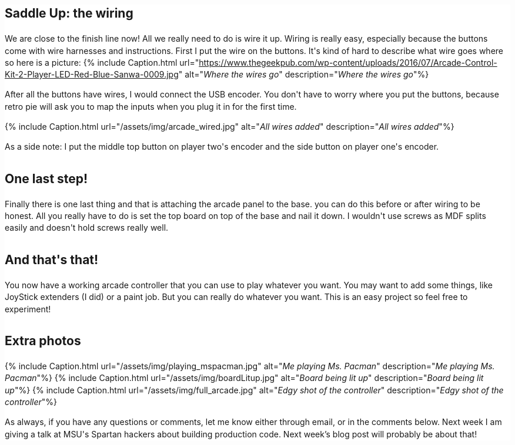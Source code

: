 ## Saddle Up: the wiring
We are close to the finish line now! All we really need to do is wire it up. Wiring is really easy, especially because the buttons come with wire harnesses and instructions. First I put the wire on the buttons. It's kind of hard to describe what wire goes where so here is a picture: 
{% include Caption.html url="https://www.thegeekpub.com/wp-content/uploads/2016/07/Arcade-Control-Kit-2-Player-LED-Red-Blue-Sanwa-0009.jpg" alt="*Where the wires go*" description="*Where the wires go*"%}

After all the buttons have wires, I would connect the USB encoder. You don't have to worry where you put the buttons, because retro pie will ask you to map the inputs when you plug it in for the first time. 

{% include Caption.html url="/assets/img/arcade_wired.jpg" alt="*All wires added*" description="*All wires added*"%}

As a side note: I put the middle top button on player two's encoder and the side button on player one's encoder. 

## One last step!
Finally there is one last thing and that is attaching the arcade panel to the base. you can do this before or after wiring to be honest. All you really have to do is set the top board on top of the base and nail it down. I wouldn't use screws as MDF splits easily and doesn't hold screws really well. 

## And that's that!
You now have a working arcade controller that you can use to play whatever you want. You may want to add some things, like JoyStick extenders (I did) or a paint job. But you can really do whatever you want. This is an easy project so feel free to experiment!

## Extra photos
{% include Caption.html url="/assets/img/playing_mspacman.jpg" alt="*Me playing Ms. Pacman*" description="*Me playing Ms. Pacman*"%}
{% include Caption.html url="/assets/img/boardLitup.jpg" alt="*Board being lit up*" description="*Board being lit up*"%}
{% include Caption.html url="/assets/img/full_arcade.jpg" alt="*Edgy shot of the controller*" description="*Edgy shot of the controller*"%}

As always, if you have any questions or comments, let me know either through email, or in the comments below. Next week I am giving a talk at MSU's Spartan hackers about building production code. Next week’s blog post will probably be about that!  
